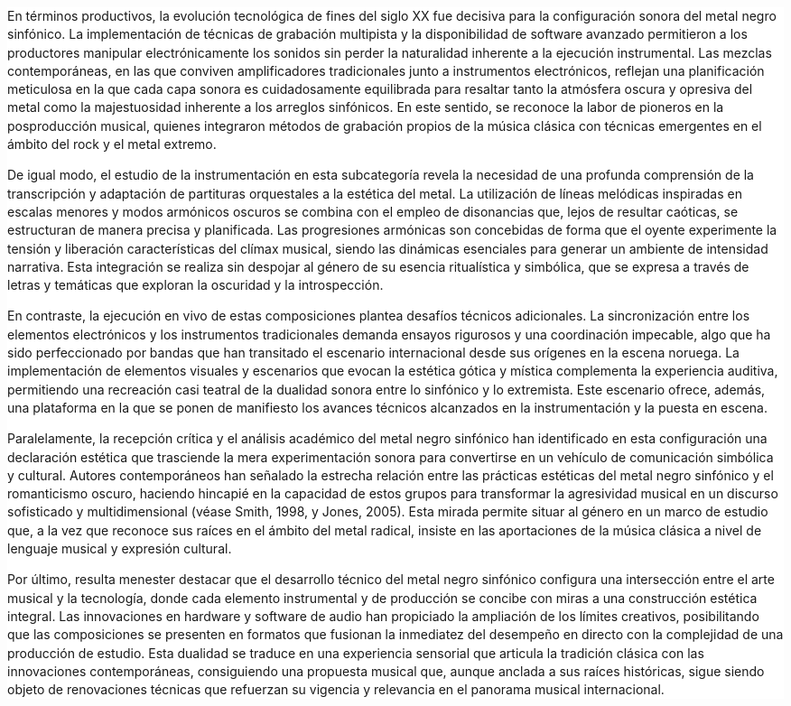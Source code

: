 En términos productivos, la evolución tecnológica de fines del siglo XX fue decisiva para la
configuración sonora del metal negro sinfónico. La implementación de técnicas de grabación
multipista y la disponibilidad de software avanzado permitieron a los productores manipular
electrónicamente los sonidos sin perder la naturalidad inherente a la ejecución instrumental. Las
mezclas contemporáneas, en las que conviven amplificadores tradicionales junto a instrumentos
electrónicos, reflejan una planificación meticulosa en la que cada capa sonora es cuidadosamente
equilibrada para resaltar tanto la atmósfera oscura y opresiva del metal como la majestuosidad
inherente a los arreglos sinfónicos. En este sentido, se reconoce la labor de pioneros en la
posproducción musical, quienes integraron métodos de grabación propios de la música clásica con
técnicas emergentes en el ámbito del rock y el metal extremo.

De igual modo, el estudio de la instrumentación en esta subcategoría revela la necesidad de una
profunda comprensión de la transcripción y adaptación de partituras orquestales a la estética del
metal. La utilización de líneas melódicas inspiradas en escalas menores y modos armónicos oscuros se
combina con el empleo de disonancias que, lejos de resultar caóticas, se estructuran de manera
precisa y planificada. Las progresiones armónicas son concebidas de forma que el oyente experimente
la tensión y liberación características del clímax musical, siendo las dinámicas esenciales para
generar un ambiente de intensidad narrativa. Esta integración se realiza sin despojar al género de
su esencia ritualística y simbólica, que se expresa a través de letras y temáticas que exploran la
oscuridad y la introspección.

En contraste, la ejecución en vivo de estas composiciones plantea desafíos técnicos adicionales. La
sincronización entre los elementos electrónicos y los instrumentos tradicionales demanda ensayos
rigurosos y una coordinación impecable, algo que ha sido perfeccionado por bandas que han transitado
el escenario internacional desde sus orígenes en la escena noruega. La implementación de elementos
visuales y escenarios que evocan la estética gótica y mística complementa la experiencia auditiva,
permitiendo una recreación casi teatral de la dualidad sonora entre lo sinfónico y lo extremista.
Este escenario ofrece, además, una plataforma en la que se ponen de manifiesto los avances técnicos
alcanzados en la instrumentación y la puesta en escena.

Paralelamente, la recepción crítica y el análisis académico del metal negro sinfónico han
identificado en esta configuración una declaración estética que trasciende la mera experimentación
sonora para convertirse en un vehículo de comunicación simbólica y cultural. Autores contemporáneos
han señalado la estrecha relación entre las prácticas estéticas del metal negro sinfónico y el
romanticismo oscuro, haciendo hincapié en la capacidad de estos grupos para transformar la
agresividad musical en un discurso sofisticado y multidimensional (véase Smith, 1998, y Jones,
2005). Esta mirada permite situar al género en un marco de estudio que, a la vez que reconoce sus
raíces en el ámbito del metal radical, insiste en las aportaciones de la música clásica a nivel de
lenguaje musical y expresión cultural.

Por último, resulta menester destacar que el desarrollo técnico del metal negro sinfónico configura
una intersección entre el arte musical y la tecnología, donde cada elemento instrumental y de
producción se concibe con miras a una construcción estética integral. Las innovaciones en hardware y
software de audio han propiciado la ampliación de los límites creativos, posibilitando que las
composiciones se presenten en formatos que fusionan la inmediatez del desempeño en directo con la
complejidad de una producción de estudio. Esta dualidad se traduce en una experiencia sensorial que
articula la tradición clásica con las innovaciones contemporáneas, consiguiendo una propuesta
musical que, aunque anclada a sus raíces históricas, sigue siendo objeto de renovaciones técnicas
que refuerzan su vigencia y relevancia en el panorama musical internacional.
